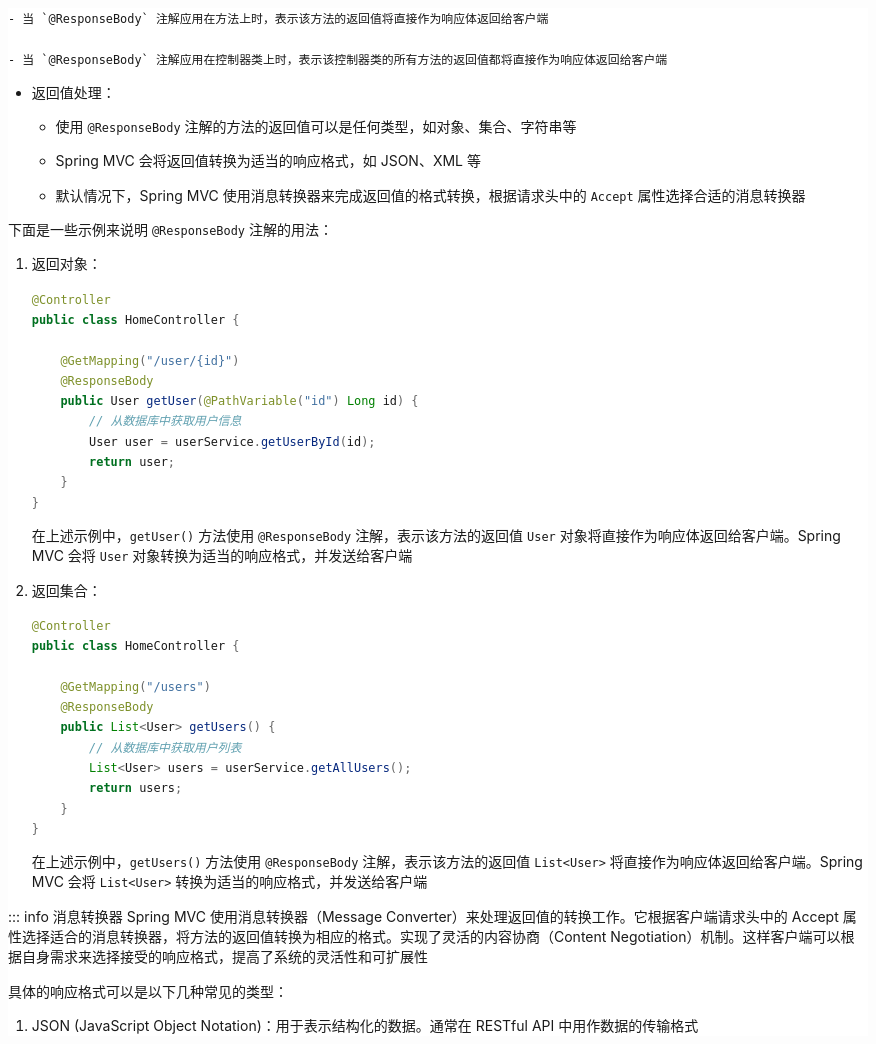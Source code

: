     - 当 `@ResponseBody` 注解应用在方法上时，表示该方法的返回值将直接作为响应体返回给客户端

    - 当 `@ResponseBody` 注解应用在控制器类上时，表示该控制器类的所有方法的返回值都将直接作为响应体返回给客户端

- 返回值处理：

    - 使用 `@ResponseBody` 注解的方法的返回值可以是任何类型，如对象、集合、字符串等

    - Spring MVC 会将返回值转换为适当的响应格式，如 JSON、XML 等

    - 默认情况下，Spring MVC 使用消息转换器来完成返回值的格式转换，根据请求头中的 `Accept` 属性选择合适的消息转换器

下面是一些示例来说明 `@ResponseBody` 注解的用法：

1. 返回对象：

    ```java
    @Controller
    public class HomeController {
    
        @GetMapping("/user/{id}")
        @ResponseBody
        public User getUser(@PathVariable("id") Long id) {
            // 从数据库中获取用户信息
            User user = userService.getUserById(id);
            return user;
        }
    }
    ```

   在上述示例中，`getUser()` 方法使用 `@ResponseBody` 注解，表示该方法的返回值 `User` 对象将直接作为响应体返回给客户端。Spring MVC 会将 `User` 对象转换为适当的响应格式，并发送给客户端

2. 返回集合：

    ```java
    @Controller
    public class HomeController {
    
        @GetMapping("/users")
        @ResponseBody
        public List<User> getUsers() {
            // 从数据库中获取用户列表
            List<User> users = userService.getAllUsers();
            return users;
        }
    }
    ```

   在上述示例中，`getUsers()` 方法使用 `@ResponseBody` 注解，表示该方法的返回值 `List<User>` 将直接作为响应体返回给客户端。Spring MVC 会将 `List<User>` 转换为适当的响应格式，并发送给客户端

::: info 消息转换器
Spring MVC 使用消息转换器（Message Converter）来处理返回值的转换工作。它根据客户端请求头中的 Accept 属性选择适合的消息转换器，将方法的返回值转换为相应的格式。实现了灵活的内容协商（Content Negotiation）机制。这样客户端可以根据自身需求来选择接受的响应格式，提高了系统的灵活性和可扩展性

具体的响应格式可以是以下几种常见的类型：

1. JSON (JavaScript Object Notation)：用于表示结构化的数据。通常在 RESTful API 中用作数据的传输格式
